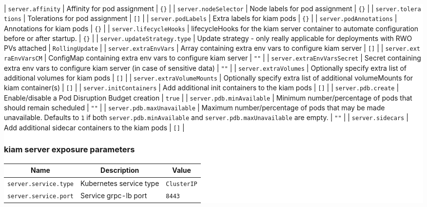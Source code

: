 | `server.affinity`                                          | Affinity for pod assignment                                                                                                                                                                                                     | `{}`             |
| `server.nodeSelector`                                      | Node labels for pod assignment                                                                                                                                                                                                  | `{}`             |
| `server.tolerations`                                       | Tolerations for pod assignment                                                                                                                                                                                                  | `[]`             |
| `server.podLabels`                                         | Extra labels for kiam pods                                                                                                                                                                                                      | `{}`             |
| `server.podAnnotations`                                    | Annotations for kiam pods                                                                                                                                                                                                       | `{}`             |
| `server.lifecycleHooks`                                    | lifecycleHooks for the kiam server container to automate configuration before or after startup.                                                                                                                                 | `{}`             |
| `server.updateStrategy.type`                               | Update strategy - only really applicable for deployments with RWO PVs attached                                                                                                                                                  | `RollingUpdate`  |
| `server.extraEnvVars`                                      | Array containing extra env vars to configure kiam server                                                                                                                                                                        | `[]`             |
| `server.extraEnvVarsCM`                                    | ConfigMap containing extra env vars to configure kiam server                                                                                                                                                                    | `""`             |
| `server.extraEnvVarsSecret`                                | Secret containing extra env vars to configure kiam server (in case of sensitive data)                                                                                                                                           | `""`             |
| `server.extraVolumes`                                      | Optionally specify extra list of additional volumes for kiam pods                                                                                                                                                               | `[]`             |
| `server.extraVolumeMounts`                                 | Optionally specify extra list of additional volumeMounts for kiam container(s)                                                                                                                                                  | `[]`             |
| `server.initContainers`                                    | Add additional init containers to the kiam pods                                                                                                                                                                                 | `[]`             |
| `server.pdb.create`                                        | Enable/disable a Pod Disruption Budget creation                                                                                                                                                                                 | `true`           |
| `server.pdb.minAvailable`                                  | Minimum number/percentage of pods that should remain scheduled                                                                                                                                                                  | `""`             |
| `server.pdb.maxUnavailable`                                | Maximum number/percentage of pods that may be made unavailable. Defaults to `1` if both `server.pdb.minAvailable` and `server.pdb.maxUnavailable` are empty.                                                                    | `""`             |
| `server.sidecars`                                          | Add additional sidecar containers to the kiam pods                                                                                                                                                                              | `[]`             |

### kiam server exposure parameters

| Name                                           | Description                                                                                        | Value       |
| ---------------------------------------------- | -------------------------------------------------------------------------------------------------- | ----------- |
| `server.service.type`                          | Kubernetes service type                                                                            | `ClusterIP` |
| `server.service.port`                          | Service grpc-lb port                                                                               | `8443`      |